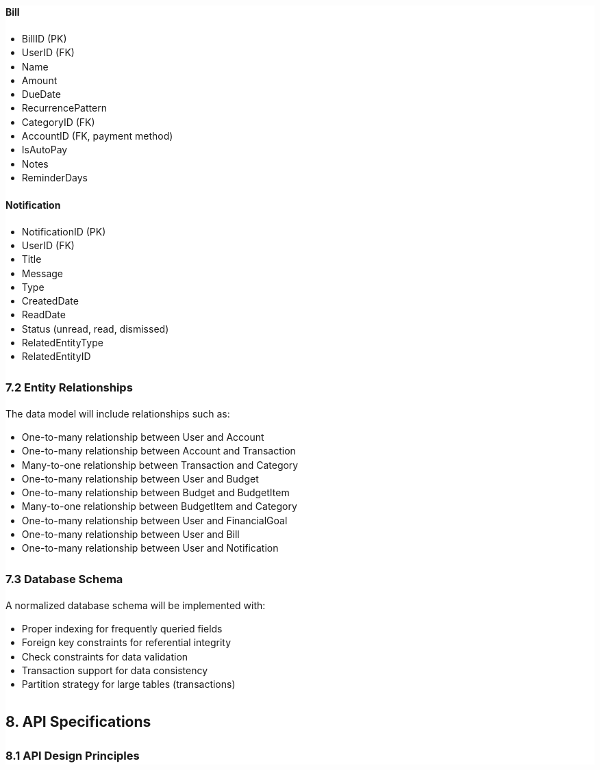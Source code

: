 #### Bill
- BillID (PK)
- UserID (FK)
- Name
- Amount
- DueDate
- RecurrencePattern
- CategoryID (FK)
- AccountID (FK, payment method)
- IsAutoPay
- Notes
- ReminderDays

#### Notification
- NotificationID (PK)
- UserID (FK)
- Title
- Message
- Type
- CreatedDate
- ReadDate
- Status (unread, read, dismissed)
- RelatedEntityType
- RelatedEntityID

### 7.2 Entity Relationships

The data model will include relationships such as:
- One-to-many relationship between User and Account
- One-to-many relationship between Account and Transaction
- Many-to-one relationship between Transaction and Category
- One-to-many relationship between User and Budget
- One-to-many relationship between Budget and BudgetItem
- Many-to-one relationship between BudgetItem and Category
- One-to-many relationship between User and FinancialGoal
- One-to-many relationship between User and Bill
- One-to-many relationship between User and Notification

### 7.3 Database Schema

A normalized database schema will be implemented with:
- Proper indexing for frequently queried fields
- Foreign key constraints for referential integrity
- Check constraints for data validation
- Transaction support for data consistency
- Partition strategy for large tables (transactions)

## 8. API Specifications

### 8.1 API Design Principles
